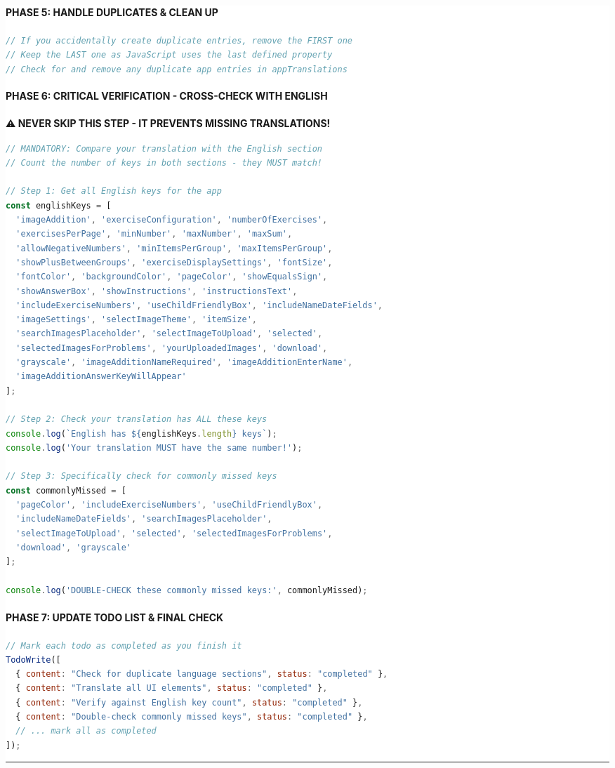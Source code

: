 #### PHASE 5: HANDLE DUPLICATES & CLEAN UP
```javascript
// If you accidentally create duplicate entries, remove the FIRST one
// Keep the LAST one as JavaScript uses the last defined property
// Check for and remove any duplicate app entries in appTranslations
```

#### PHASE 6: CRITICAL VERIFICATION - CROSS-CHECK WITH ENGLISH

**⚠️ NEVER SKIP THIS STEP - IT PREVENTS MISSING TRANSLATIONS!**

```javascript
// MANDATORY: Compare your translation with the English section
// Count the number of keys in both sections - they MUST match!

// Step 1: Get all English keys for the app
const englishKeys = [
  'imageAddition', 'exerciseConfiguration', 'numberOfExercises',
  'exercisesPerPage', 'minNumber', 'maxNumber', 'maxSum',
  'allowNegativeNumbers', 'minItemsPerGroup', 'maxItemsPerGroup',
  'showPlusBetweenGroups', 'exerciseDisplaySettings', 'fontSize',
  'fontColor', 'backgroundColor', 'pageColor', 'showEqualsSign',
  'showAnswerBox', 'showInstructions', 'instructionsText',
  'includeExerciseNumbers', 'useChildFriendlyBox', 'includeNameDateFields',
  'imageSettings', 'selectImageTheme', 'itemSize',
  'searchImagesPlaceholder', 'selectImageToUpload', 'selected',
  'selectedImagesForProblems', 'yourUploadedImages', 'download',
  'grayscale', 'imageAdditionNameRequired', 'imageAdditionEnterName',
  'imageAdditionAnswerKeyWillAppear'
];

// Step 2: Check your translation has ALL these keys
console.log(`English has ${englishKeys.length} keys`);
console.log('Your translation MUST have the same number!');

// Step 3: Specifically check for commonly missed keys
const commonlyMissed = [
  'pageColor', 'includeExerciseNumbers', 'useChildFriendlyBox',
  'includeNameDateFields', 'searchImagesPlaceholder',
  'selectImageToUpload', 'selected', 'selectedImagesForProblems',
  'download', 'grayscale'
];

console.log('DOUBLE-CHECK these commonly missed keys:', commonlyMissed);
```

#### PHASE 7: UPDATE TODO LIST & FINAL CHECK
```javascript
// Mark each todo as completed as you finish it
TodoWrite([
  { content: "Check for duplicate language sections", status: "completed" },
  { content: "Translate all UI elements", status: "completed" },
  { content: "Verify against English key count", status: "completed" },
  { content: "Double-check commonly missed keys", status: "completed" },
  // ... mark all as completed
]);
```

---